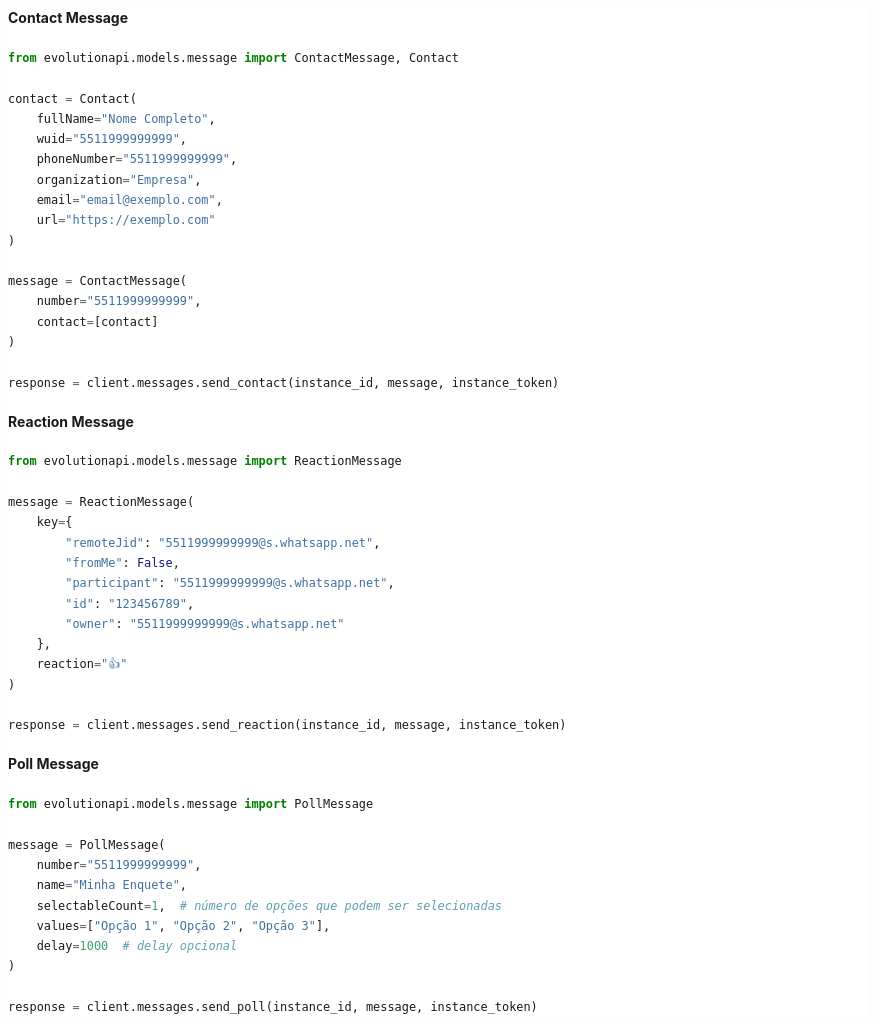 #### Contact Message

```python
from evolutionapi.models.message import ContactMessage, Contact

contact = Contact(
    fullName="Nome Completo",
    wuid="5511999999999",
    phoneNumber="5511999999999",
    organization="Empresa",
    email="email@exemplo.com",
    url="https://exemplo.com"
)

message = ContactMessage(
    number="5511999999999",
    contact=[contact]
)

response = client.messages.send_contact(instance_id, message, instance_token)
```

#### Reaction Message

```python
from evolutionapi.models.message import ReactionMessage

message = ReactionMessage(
    key={
        "remoteJid": "5511999999999@s.whatsapp.net",
        "fromMe": False,
        "participant": "5511999999999@s.whatsapp.net",
        "id": "123456789",
        "owner": "5511999999999@s.whatsapp.net"
    },
    reaction="👍"
)

response = client.messages.send_reaction(instance_id, message, instance_token)
```

#### Poll Message

```python
from evolutionapi.models.message import PollMessage

message = PollMessage(
    number="5511999999999",
    name="Minha Enquete",
    selectableCount=1,  # número de opções que podem ser selecionadas
    values=["Opção 1", "Opção 2", "Opção 3"],
    delay=1000  # delay opcional
)

response = client.messages.send_poll(instance_id, message, instance_token)
```
